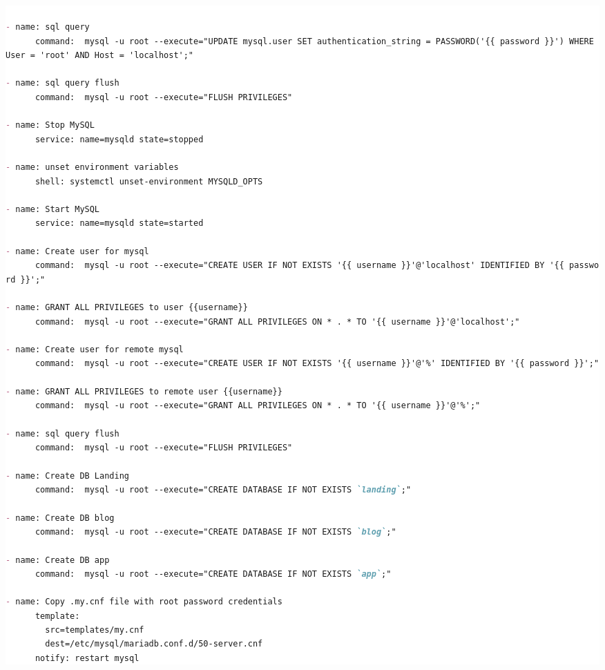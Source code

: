    ```markdown
   
   - name: sql query
         command:  mysql -u root --execute="UPDATE mysql.user SET authentication_string = PASSWORD('{{ password }}') WHERE User = 'root' AND Host = 'localhost';"
         
   - name: sql query flush
         command:  mysql -u root --execute="FLUSH PRIVILEGES"
         
   - name: Stop MySQL
         service: name=mysqld state=stopped
         
   - name: unset environment variables
         shell: systemctl unset-environment MYSQLD_OPTS
         
   - name: Start MySQL
         service: name=mysqld state=started
         
   - name: Create user for mysql
         command:  mysql -u root --execute="CREATE USER IF NOT EXISTS '{{ username }}'@'localhost' IDENTIFIED BY '{{ password }}';"
   
   - name: GRANT ALL PRIVILEGES to user {{username}}
         command:  mysql -u root --execute="GRANT ALL PRIVILEGES ON * . * TO '{{ username }}'@'localhost';"
   
   - name: Create user for remote mysql
         command:  mysql -u root --execute="CREATE USER IF NOT EXISTS '{{ username }}'@'%' IDENTIFIED BY '{{ password }}';"
   
   - name: GRANT ALL PRIVILEGES to remote user {{username}}
         command:  mysql -u root --execute="GRANT ALL PRIVILEGES ON * . * TO '{{ username }}'@'%';"
         
   - name: sql query flush
         command:  mysql -u root --execute="FLUSH PRIVILEGES"
         
   - name: Create DB Landing
         command:  mysql -u root --execute="CREATE DATABASE IF NOT EXISTS `landing`;"
   
   - name: Create DB blog
         command:  mysql -u root --execute="CREATE DATABASE IF NOT EXISTS `blog`;"
   
   - name: Create DB app
         command:  mysql -u root --execute="CREATE DATABASE IF NOT EXISTS `app`;"
   
   - name: Copy .my.cnf file with root password credentials
         template: 
           src=templates/my.cnf 
           dest=/etc/mysql/mariadb.conf.d/50-server.cnf
         notify: restart mysql
   ```
